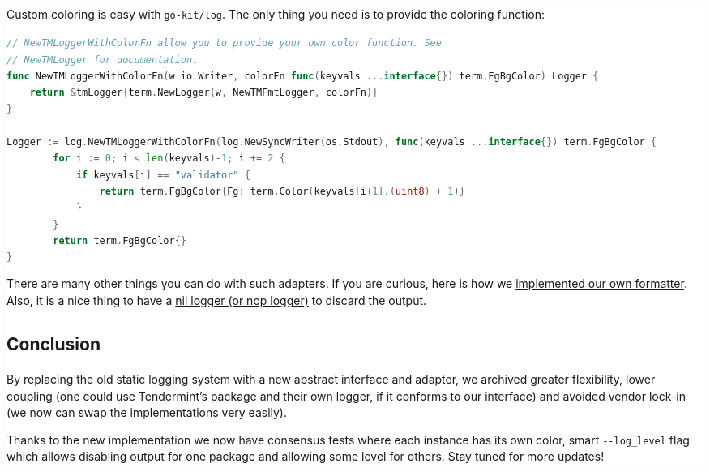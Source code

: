 Custom coloring is easy with `go-kit/log`. The only thing you need is to
provide the coloring function:

```go
// NewTMLoggerWithColorFn allow you to provide your own color function. See
// NewTMLogger for documentation.
func NewTMLoggerWithColorFn(w io.Writer, colorFn func(keyvals ...interface{}) term.FgBgColor) Logger {
	return &tmLogger{term.NewLogger(w, NewTMFmtLogger, colorFn)}
}

Logger := log.NewTMLoggerWithColorFn(log.NewSyncWriter(os.Stdout), func(keyvals ...interface{}) term.FgBgColor {
		for i := 0; i < len(keyvals)-1; i += 2 {
			if keyvals[i] == "validator" {
				return term.FgBgColor{Fg: term.Color(keyvals[i+1].(uint8) + 1)}
			}
		}
		return term.FgBgColor{}
}
```

There are many other things you can do with such adapters. If you are curious,
here is how we [implemented our own
formatter](https://github.com/tendermint/tmlibs/blob/master/log/tmfmt_logger.go).
Also, it is a nice thing to have a [nil logger (or nop
logger)](https://github.com/tendermint/tmlibs/blob/master/log/nop_logger.go) to
discard the output.

## Conclusion

By replacing the old static logging system with a new abstract interface and
adapter, we archived greater flexibility, lower coupling (one could use
Tendermint’s package and their own logger, if it conforms to our interface) and
avoided vendor lock-in (we now can swap the implementations very easily).

Thanks to the new implementation we now have consensus tests where each
instance has its own color, smart `--log_level` flag which allows disabling
output for one package and allowing some level for others. Stay tuned for more
updates!
